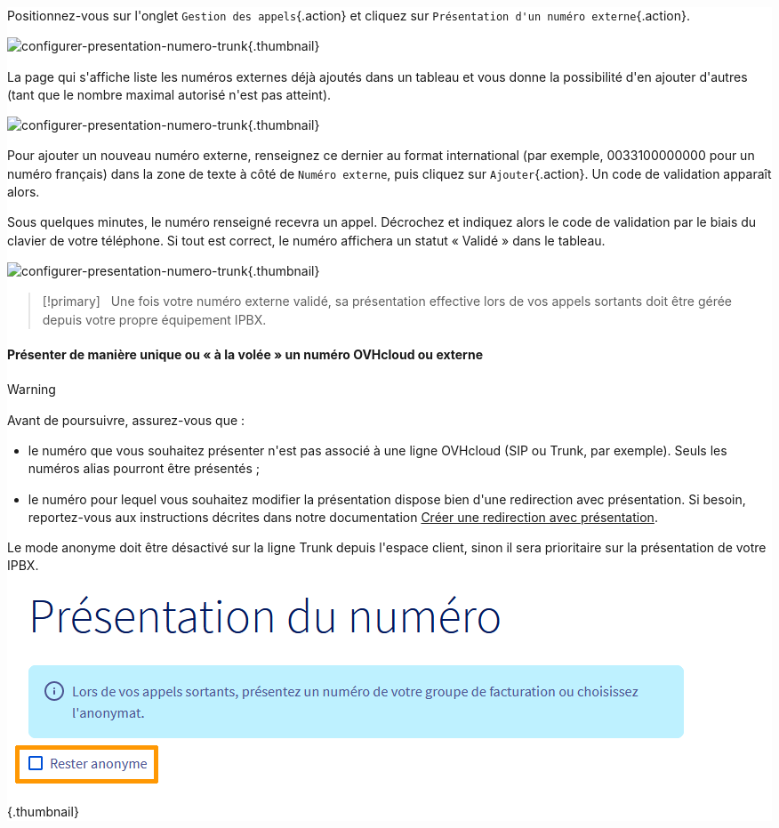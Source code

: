 Positionnez-vous sur l'onglet `Gestion des appels`{.action} et cliquez sur `Présentation d'un numéro externe`{.action}.

![configurer-presentation-numero-trunk](images/display-incoming-call-trunk-step3.png){.thumbnail}

La page qui s'affiche liste les numéros externes déjà ajoutés dans un tableau et vous donne la possibilité d'en ajouter d'autres (tant que le nombre maximal autorisé n'est pas atteint).

![configurer-presentation-numero-trunk](images/display-incoming-call-trunk-step4.png){.thumbnail}

Pour ajouter un nouveau numéro externe, renseignez ce dernier au format international (par exemple, 0033100000000 pour un numéro français) dans la zone de texte à côté de `Numéro externe`, puis cliquez sur `Ajouter`{.action}. Un code de validation apparaît alors.

Sous quelques minutes, le numéro renseigné recevra un appel. Décrochez et indiquez alors le code de validation par le biais du clavier de votre téléphone. Si tout est correct, le numéro affichera un statut « Validé » dans le tableau.

![configurer-presentation-numero-trunk](images/display-incoming-call-trunk-step5.png){.thumbnail}

> [!primary]
> 
> Une fois votre numéro externe validé, sa présentation effective lors de vos appels sortants doit être gérée depuis votre propre équipement IPBX.
>

#### Présenter de manière unique ou « à la volée » un numéro OVHcloud ou externe

> [!warning]
>
> Avant de poursuivre, assurez-vous que  :
>
> - le numéro que vous souhaitez présenter n'est pas associé à une ligne OVHcloud (SIP ou Trunk, par exemple). Seuls les numéros alias pourront être présentés ; 
> 
> - le numéro pour lequel vous souhaitez modifier la présentation dispose bien d'une redirection avec présentation. Si besoin, reportez-vous aux instructions décrites dans notre documentation [Créer une redirection avec présentation](../creer-redirection-avec-presentation/).
>

Le mode anonyme doit être désactivé sur la ligne Trunk depuis l'espace client, sinon il sera prioritaire sur la présentation de votre IPBX.

![désactiver-anonyme](images/display-incoming-call-trunk-anonymous-step1.png){.thumbnail}
